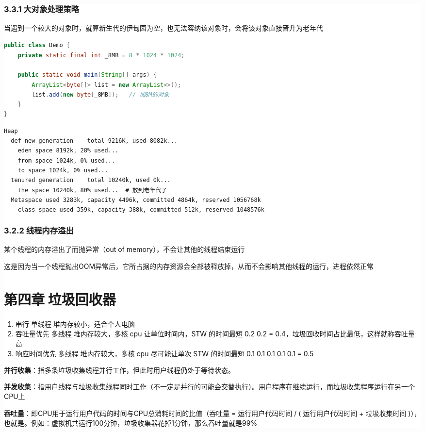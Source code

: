 ### 3.3.1 大对象处理策略

当遇到一个较大的对象时，就算新生代的伊甸园为空，也无法容纳该对象时，会将该对象直接晋升为老年代

```java
public class Demo {
	private static final int _8MB = 8 * 1024 * 1024;

	public static void main(String[] args) {
        ArrayList<byte[]> list = new ArrayList<>();
        list.add(new byte[_8MB]);	// 加8M的对象	
	}
}
```

```apl
Heap
  def new generation	total 9216K, used 8082k...
    eden space 8192k, 28% used...
    from space 1024k, 0% used...
    to space 1024k, 0% used...
  tenured generation	total 10240k, used 0k...
    the space 10240k, 80% used...  # 放到老年代了
  Metaspace used 3283k, capacity 4496k, committed 4864k, reserved 1056768k
    class space used 359k, capacity 388k, committed 512k, reserved 1048576k

```

### 3.2.2 线程内存溢出

某个线程的内存溢出了而抛异常（out of memory），不会让其他的线程结束运行

这是因为当一个线程抛出OOM异常后，它所占据的内存资源会全部被释放掉，从而不会影响其他线程的运行，进程依然正常

# 第四章 垃圾回收器

1. 串行
   单线程
   堆内存较小，适合个人电脑
2. 吞吐量优先
    多线程
    堆内存较大，多核 cpu
    让单位时间内，STW 的时间最短 0.2 0.2 = 0.4，垃圾回收时间占比最低，这样就称吞吐量高
3. 响应时间优先
    多线程
    堆内存较大，多核 cpu
    尽可能让单次 STW 的时间最短 0.1 0.1 0.1 0.1 0.1 = 0.5

**并行收集**：指多条垃圾收集线程并行工作，但此时用户线程仍处于等待状态。

**并发收集**：指用户线程与垃圾收集线程同时工作（不一定是并行的可能会交替执行）。用户程序在继续运行，而垃圾收集程序运行在另一个CPU上

**吞吐量**：即CPU用于运行用户代码的时间与CPU总消耗时间的比值（吞吐量 = 运行用户代码时间 / ( 运行用户代码时间 + 垃圾收集时间 )），也就是。例如：虚拟机共运行100分钟，垃圾收集器花掉1分钟，那么吞吐量就是99%

